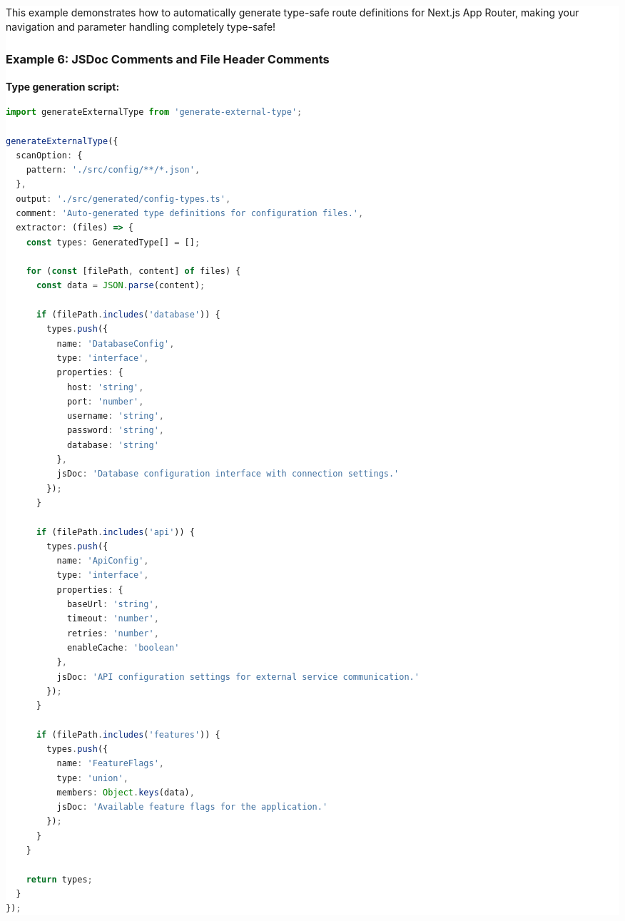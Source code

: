 This example demonstrates how to automatically generate type-safe route definitions for Next.js App Router, making your navigation and parameter handling completely type-safe!

### Example 6: JSDoc Comments and File Header Comments

**Type generation script:**

```typescript
import generateExternalType from 'generate-external-type';

generateExternalType({
  scanOption: {
    pattern: './src/config/**/*.json',
  },
  output: './src/generated/config-types.ts',
  comment: 'Auto-generated type definitions for configuration files.',
  extractor: (files) => {
    const types: GeneratedType[] = [];
    
    for (const [filePath, content] of files) {
      const data = JSON.parse(content);
      
      if (filePath.includes('database')) {
        types.push({
          name: 'DatabaseConfig',
          type: 'interface',
          properties: {
            host: 'string',
            port: 'number',
            username: 'string',
            password: 'string',
            database: 'string'
          },
          jsDoc: 'Database configuration interface with connection settings.'
        });
      }
      
      if (filePath.includes('api')) {
        types.push({
          name: 'ApiConfig',
          type: 'interface',
          properties: {
            baseUrl: 'string',
            timeout: 'number',
            retries: 'number',
            enableCache: 'boolean'
          },
          jsDoc: 'API configuration settings for external service communication.'
        });
      }
      
      if (filePath.includes('features')) {
        types.push({
          name: 'FeatureFlags',
          type: 'union',
          members: Object.keys(data),
          jsDoc: 'Available feature flags for the application.'
        });
      }
    }
    
    return types;
  }
});
```